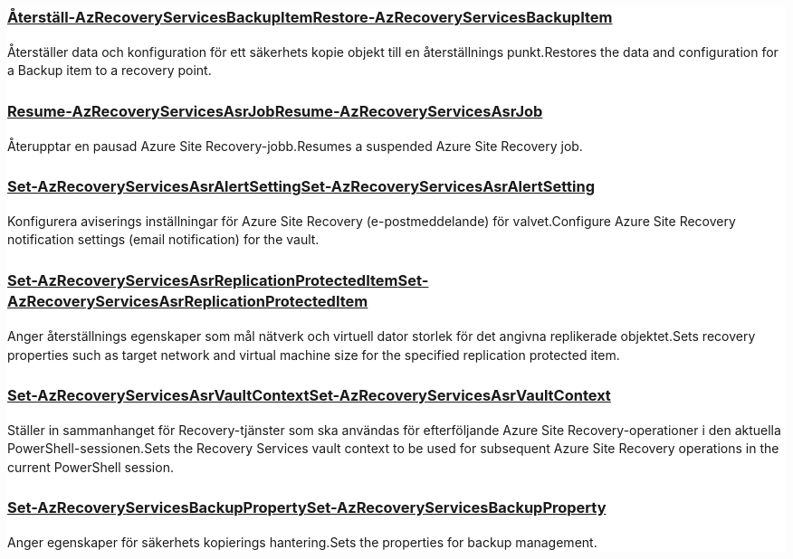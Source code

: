 ### [<span data-ttu-id="89c53-247">Återställ-AzRecoveryServicesBackupItem</span><span class="sxs-lookup"><span data-stu-id="89c53-247">Restore-AzRecoveryServicesBackupItem</span></span>](Restore-AzRecoveryServicesBackupItem.md)
<span data-ttu-id="89c53-248">Återställer data och konfiguration för ett säkerhets kopie objekt till en återställnings punkt.</span><span class="sxs-lookup"><span data-stu-id="89c53-248">Restores the data and configuration for a Backup item to a recovery point.</span></span>

### [<span data-ttu-id="89c53-249">Resume-AzRecoveryServicesAsrJob</span><span class="sxs-lookup"><span data-stu-id="89c53-249">Resume-AzRecoveryServicesAsrJob</span></span>](Resume-AzRecoveryServicesAsrJob.md)
<span data-ttu-id="89c53-250">Återupptar en pausad Azure Site Recovery-jobb.</span><span class="sxs-lookup"><span data-stu-id="89c53-250">Resumes a suspended Azure Site Recovery job.</span></span>

### [<span data-ttu-id="89c53-251">Set-AzRecoveryServicesAsrAlertSetting</span><span class="sxs-lookup"><span data-stu-id="89c53-251">Set-AzRecoveryServicesAsrAlertSetting</span></span>](Set-AzRecoveryServicesAsrAlertSetting.md)
<span data-ttu-id="89c53-252">Konfigurera aviserings inställningar för Azure Site Recovery (e-postmeddelande) för valvet.</span><span class="sxs-lookup"><span data-stu-id="89c53-252">Configure Azure Site Recovery notification settings (email notification) for the vault.</span></span>

### [<span data-ttu-id="89c53-253">Set-AzRecoveryServicesAsrReplicationProtectedItem</span><span class="sxs-lookup"><span data-stu-id="89c53-253">Set-AzRecoveryServicesAsrReplicationProtectedItem</span></span>](Set-AzRecoveryServicesAsrReplicationProtectedItem.md)
<span data-ttu-id="89c53-254">Anger återställnings egenskaper som mål nätverk och virtuell dator storlek för det angivna replikerade objektet.</span><span class="sxs-lookup"><span data-stu-id="89c53-254">Sets recovery properties such as target network and virtual machine size for the specified replication protected item.</span></span>

### [<span data-ttu-id="89c53-255">Set-AzRecoveryServicesAsrVaultContext</span><span class="sxs-lookup"><span data-stu-id="89c53-255">Set-AzRecoveryServicesAsrVaultContext</span></span>](Set-AzRecoveryServicesAsrVaultContext.md)
<span data-ttu-id="89c53-256">Ställer in sammanhanget för Recovery-tjänster som ska användas för efterföljande Azure Site Recovery-operationer i den aktuella PowerShell-sessionen.</span><span class="sxs-lookup"><span data-stu-id="89c53-256">Sets the Recovery Services vault context to be used for subsequent Azure Site Recovery operations in the current PowerShell session.</span></span>

### [<span data-ttu-id="89c53-257">Set-AzRecoveryServicesBackupProperty</span><span class="sxs-lookup"><span data-stu-id="89c53-257">Set-AzRecoveryServicesBackupProperty</span></span>](Set-AzRecoveryServicesBackupProperty.md)
<span data-ttu-id="89c53-258">Anger egenskaper för säkerhets kopierings hantering.</span><span class="sxs-lookup"><span data-stu-id="89c53-258">Sets the properties for backup management.</span></span>
